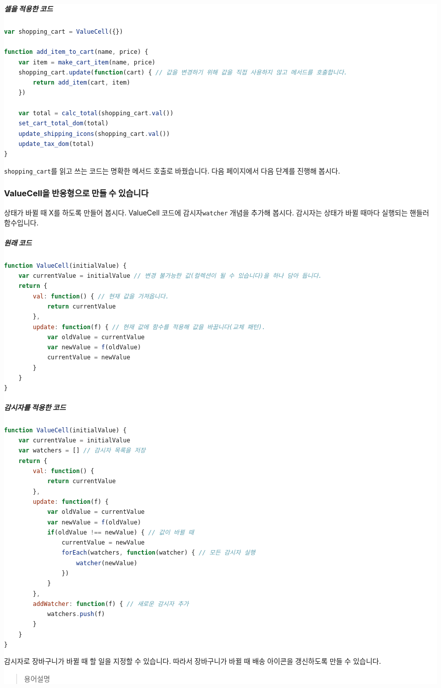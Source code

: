 ##### 셀을 적용한 코드
```js
var shopping_cart = ValueCell({})

function add_item_to_cart(name, price) {
	var item = make_cart_item(name, price)
	shopping_cart.update(function(cart) { // 값을 변경하기 위해 값을 직접 사용하지 않고 메서드를 호출합니다.
		return add_item(cart, item)
	})
	
	var total = calc_total(shopping_cart.val())
	set_cart_total_dom(total)
	update_shipping_icons(shopping_cart.val())
	update_tax_dom(total)
}
```
`shopping_cart`를 읽고 쓰는 코드는 명확한 메서드 호출로 바꿨습니다. 다음 페이지에서 다음 단계를 진행해 봅시다.

### ValueCell을 반응형으로 만들 수 있습니다
상태가 바뀔 때 X를 하도록 만들어 봅시다. ValueCell 코드에 감시자`watcher` 개념을 추가해 봅시다. 감시자는 상태가 바뀔 때마다 실행되는 핸들러 함수입니다.
##### 원래 코드
```js
function ValueCell(initialValue) {
	var currentValue = initialValue // 변경 불가능한 값(컬렉션이 될 수 있습니다)을 하나 담아 둡니다.
	return {
		val: function() { // 현재 값을 가져옵니다.
			return currentValue
		},
		update: function(f) { // 현재 값에 함수를 적용해 값을 바꿉니다(교체 패턴).
			var oldValue = currentValue
			var newValue = f(oldValue)
			currentValue = newValue
		}
	}
}
```

##### 감시자를 적용한 코드
```js
function ValueCell(initialValue) {
	var currentValue = initialValue 
	var watchers = [] // 감시자 목록을 저장
	return {
		val: function() { 
			return currentValue
		},
		update: function(f) { 
			var oldValue = currentValue
			var newValue = f(oldValue)
			if(oldValue !== newValue) { // 값이 바뀔 때
				currentValue = newValue
				forEach(watchers, function(watcher) { // 모든 감시자 실행
					watcher(newValue)
				})
			}
		},
		addWatcher: function(f) { // 새로운 감시자 추가
			watchers.push(f)
		}
	}
}
```
감시자로 장바구니가 바뀔 때 할 일을 지정할 수 있습니다. 따라서 장바구니가 바뀔 때 배송 아이콘을 갱신하도록 만들 수 있습니다.
> 용어설명